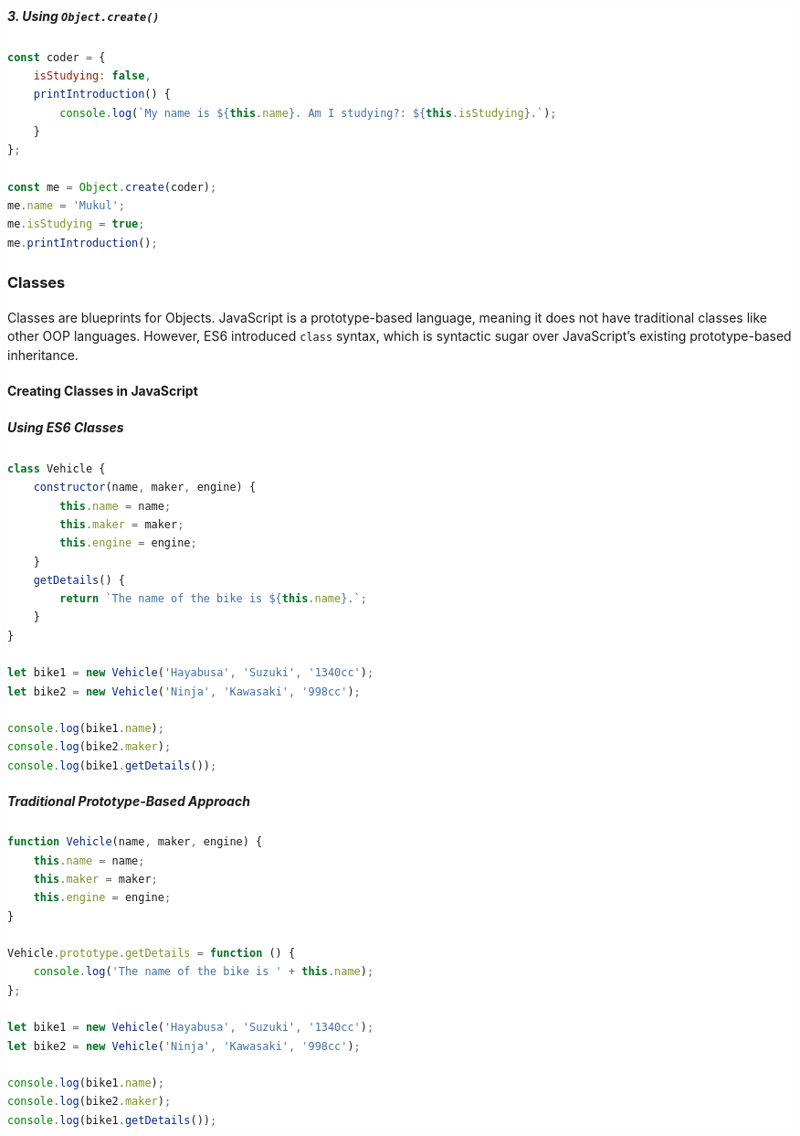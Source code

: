 ##### 3. Using `Object.create()`
```javascript
const coder = {
    isStudying: false,
    printIntroduction() {
        console.log(`My name is ${this.name}. Am I studying?: ${this.isStudying}.`);
    }
};

const me = Object.create(coder);
me.name = 'Mukul';
me.isStudying = true;
me.printIntroduction();
```

### Classes
Classes are blueprints for Objects. JavaScript is a prototype-based language, meaning it does not have traditional classes like other OOP languages. However, ES6 introduced `class` syntax, which is syntactic sugar over JavaScript’s existing prototype-based inheritance.

#### Creating Classes in JavaScript
##### Using ES6 Classes
```javascript
class Vehicle {
    constructor(name, maker, engine) {
        this.name = name;
        this.maker = maker;
        this.engine = engine;
    }
    getDetails() {
        return `The name of the bike is ${this.name}.`;
    }
}

let bike1 = new Vehicle('Hayabusa', 'Suzuki', '1340cc');
let bike2 = new Vehicle('Ninja', 'Kawasaki', '998cc');

console.log(bike1.name);
console.log(bike2.maker);
console.log(bike1.getDetails());
```

##### Traditional Prototype-Based Approach
```javascript
function Vehicle(name, maker, engine) {
    this.name = name;
    this.maker = maker;
    this.engine = engine;
}

Vehicle.prototype.getDetails = function () {
    console.log('The name of the bike is ' + this.name);
};

let bike1 = new Vehicle('Hayabusa', 'Suzuki', '1340cc');
let bike2 = new Vehicle('Ninja', 'Kawasaki', '998cc');

console.log(bike1.name);
console.log(bike2.maker);
console.log(bike1.getDetails());
```
